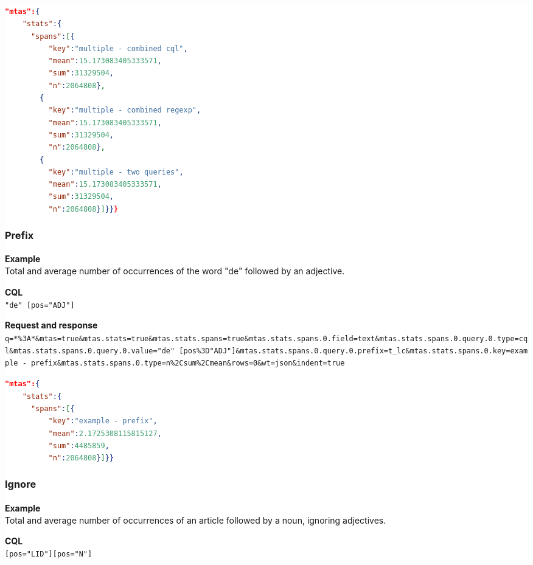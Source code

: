 ``` json
"mtas":{
    "stats":{
      "spans":[{
          "key":"multiple - combined cql",
          "mean":15.173083405333571,
          "sum":31329504,
          "n":2064808},
        {
          "key":"multiple - combined regexp",
          "mean":15.173083405333571,
          "sum":31329504,
          "n":2064808},
        {
          "key":"multiple - two queries",
          "mean":15.173083405333571,
          "sum":31329504,
          "n":2064808}]}}}
```

<a name="prefix"></a>  

### Prefix

**Example**  
Total and average number of occurrences of the word "de" followed by an adjective.

**CQL**  
`"de" [pos="ADJ"]`

**Request and response**  
`q=*%3A*&mtas=true&mtas.stats=true&mtas.stats.spans=true&mtas.stats.spans.0.field=text&mtas.stats.spans.0.query.0.type=cql&mtas.stats.spans.0.query.0.value="de" [pos%3D"ADJ"]&mtas.stats.spans.0.query.0.prefix=t_lc&mtas.stats.spans.0.key=example - prefix&mtas.stats.spans.0.type=n%2Csum%2Cmean&rows=0&wt=json&indent=true`

``` json
"mtas":{
    "stats":{
      "spans":[{
          "key":"example - prefix",
          "mean":2.1725308115815127,
          "sum":4485859,
          "n":2064808}]}}
```

<a name="ignore"></a>  

### Ignore

**Example**  
Total and average number of occurrences of an article followed by a noun, ignoring adjectives.

**CQL**  
`[pos="LID"][pos="N"]`
